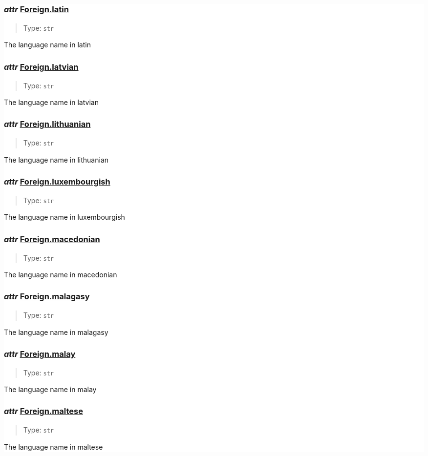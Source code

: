 ### *attr* [Foreign.**latin**](../../../../language.py#L123)

> Type: `str`

The language name in latin

### *attr* [Foreign.**latvian**](../../../../language.py#L125)

> Type: `str`

The language name in latvian

### *attr* [Foreign.**lithuanian**](../../../../language.py#L127)

> Type: `str`

The language name in lithuanian

### *attr* [Foreign.**luxembourgish**](../../../../language.py#L129)

> Type: `str`

The language name in luxembourgish

### *attr* [Foreign.**macedonian**](../../../../language.py#L131)

> Type: `str`

The language name in macedonian

### *attr* [Foreign.**malagasy**](../../../../language.py#L133)

> Type: `str`

The language name in malagasy

### *attr* [Foreign.**malay**](../../../../language.py#L135)

> Type: `str`

The language name in malay

### *attr* [Foreign.**maltese**](../../../../language.py#L137)

> Type: `str`

The language name in maltese
